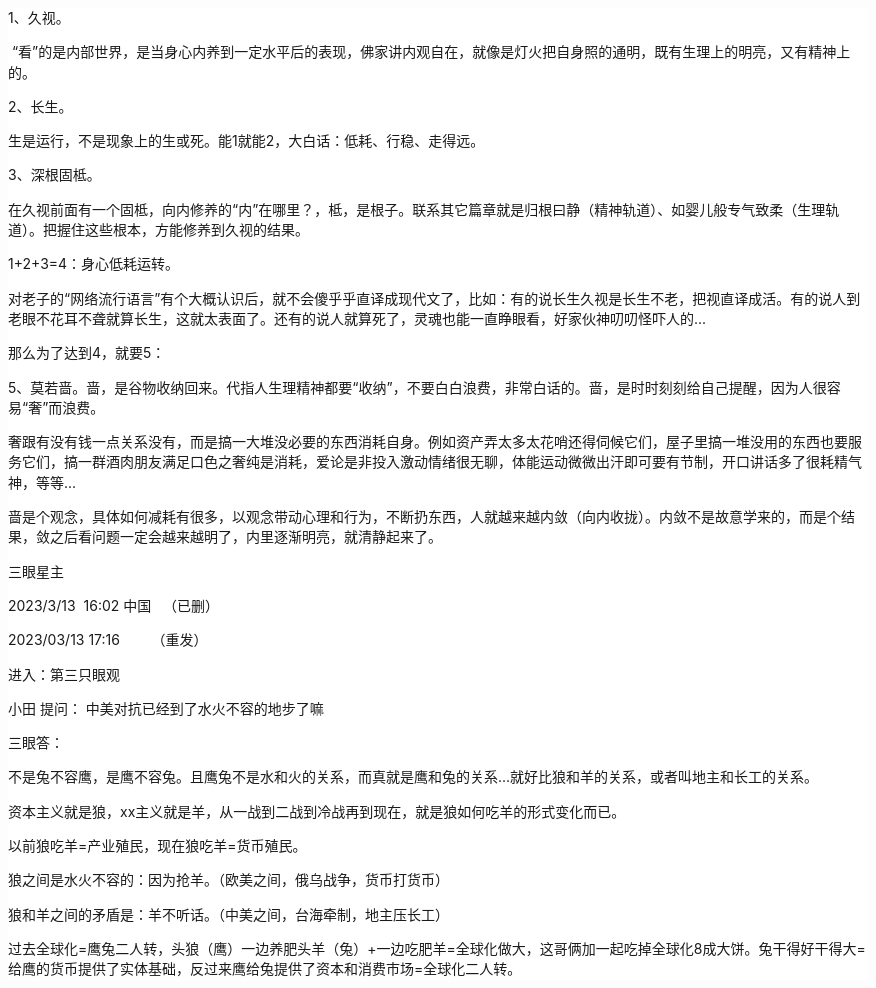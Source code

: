 1、久视。

 “看”的是内部世界，是当身心内养到一定水平后的表现，佛家讲内观自在，就像是灯火把自身照的通明，既有生理上的明亮，又有精神上的。

2、长生。

生是运行，不是现象上的生或死。能1就能2，大白话：低耗、行稳、走得远。

3、深根固柢。

在久视前面有一个固柢，向内修养的“内”在哪里？，柢，是根子。联系其它篇章就是归根曰静（精神轨道）、如婴儿般专气致柔（生理轨道）。把握住这些根本，方能修养到久视的结果。

1+2+3=4：身心低耗运转。

对老子的“网络流行语言”有个大概认识后，就不会傻乎乎直译成现代文了，比如：有的说长生久视是长生不老，把视直译成活。有的说人到老眼不花耳不聋就算长生，这就太表面了。还有的说人就算死了，灵魂也能一直睁眼看，好家伙神叨叨怪吓人的...

那么为了达到4，就要5：

5、莫若啬。啬，是谷物收纳回来。代指人生理精神都要“收纳”，不要白白浪费，非常白话的。啬，是时时刻刻给自己提醒，因为人很容易“奢”而浪费。

奢跟有没有钱一点关系没有，而是搞一大堆没必要的东西消耗自身。例如资产弄太多太花哨还得伺候它们，屋子里搞一堆没用的东西也要服务它们，搞一群酒肉朋友满足口色之奢纯是消耗，爱论是非投入激动情绪很无聊，体能运动微微出汗即可要有节制，开口讲话多了很耗精气神，等等...

啬是个观念，具体如何减耗有很多，以观念带动心理和行为，不断扔东西，人就越来越内敛（向内收拢）。内敛不是故意学来的，而是个结果，敛之后看问题一定会越来越明了，内里逐渐明亮，就清静起来了。





三眼星主

2023/3/13  16:02 中国   （已删）

2023/03/13 17:16        （重发）

进入：第三只眼观

小田 提问： 中美对抗已经到了水火不容的地步了嘛

三眼答：

不是兔不容鹰，是鹰不容兔。且鹰兔不是水和火的关系，而真就是鹰和兔的关系...就好比狼和羊的关系，或者叫地主和长工的关系。

资本主义就是狼，xx主义就是羊，从一战到二战到冷战再到现在，就是狼如何吃羊的形式变化而已。

以前狼吃羊=产业殖民，现在狼吃羊=货币殖民。

狼之间是水火不容的：因为抢羊。（欧美之间，俄乌战争，货币打货币）

狼和羊之间的矛盾是：羊不听话。（中美之间，台海牵制，地主压长工）

过去全球化=鹰兔二人转，头狼（鹰）一边养肥头羊（兔）+一边吃肥羊=全球化做大，这哥俩加一起吃掉全球化8成大饼。兔干得好干得大=给鹰的货币提供了实体基础，反过来鹰给兔提供了资本和消费市场=全球化二人转。

